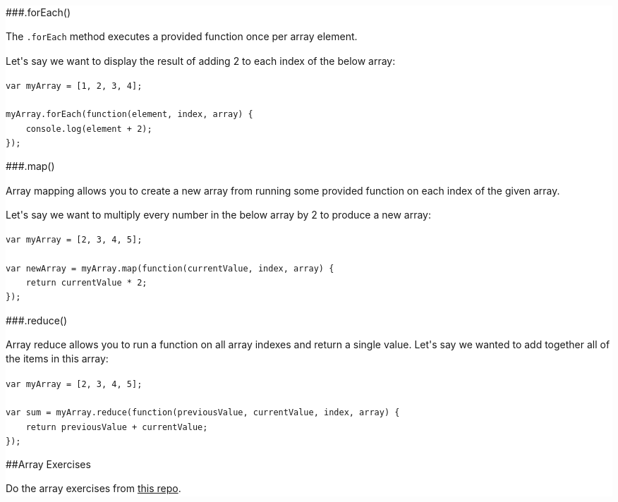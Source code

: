 ###.forEach()

The `.forEach` method executes a provided function once per array element.

Let's say we want to display the result of adding 2 to each index of the below array:

```
var myArray = [1, 2, 3, 4];

myArray.forEach(function(element, index, array) {
	console.log(element + 2);
});
```

###.map()

Array mapping allows you to create a new array from running some provided function on each index of the given array.

Let's say we want to multiply every number in the below array by 2 to produce a new array:

```
var myArray = [2, 3, 4, 5];

var newArray = myArray.map(function(currentValue, index, array) {
	return currentValue * 2;
});
```

###.reduce()

Array reduce allows you to run a function on all array indexes and return a single value. Let's say we wanted to add together all of the items in this array:

```
var myArray = [2, 3, 4, 5];

var sum = myArray.reduce(function(previousValue, currentValue, index, array) {
	return previousValue + currentValue;
});
```

##Array Exercises

Do the array exercises from [this repo](https://github.com/litterbox-sf-fall/notes/blob/master/week_01_fundamentals/day_3_intro_to_javascript/dusk_control_flow_and_functions/primitives_lab.md).